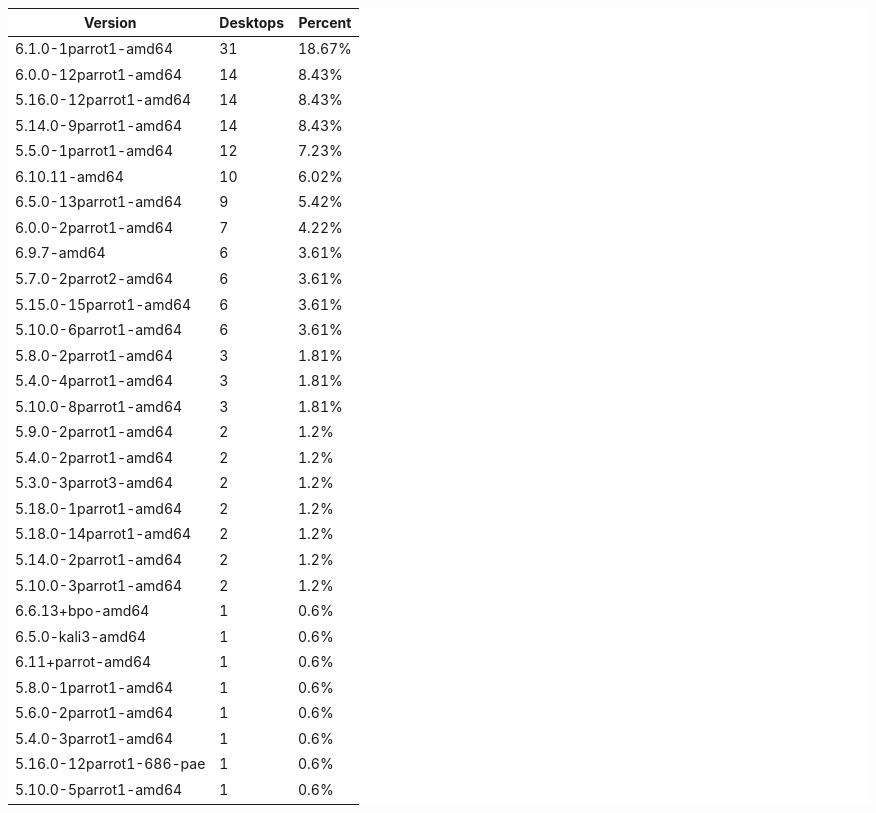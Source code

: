 
| Version                  | Desktops | Percent |
|--------------------------|----------|---------|
| 6.1.0-1parrot1-amd64     | 31       | 18.67%  |
| 6.0.0-12parrot1-amd64    | 14       | 8.43%   |
| 5.16.0-12parrot1-amd64   | 14       | 8.43%   |
| 5.14.0-9parrot1-amd64    | 14       | 8.43%   |
| 5.5.0-1parrot1-amd64     | 12       | 7.23%   |
| 6.10.11-amd64            | 10       | 6.02%   |
| 6.5.0-13parrot1-amd64    | 9        | 5.42%   |
| 6.0.0-2parrot1-amd64     | 7        | 4.22%   |
| 6.9.7-amd64              | 6        | 3.61%   |
| 5.7.0-2parrot2-amd64     | 6        | 3.61%   |
| 5.15.0-15parrot1-amd64   | 6        | 3.61%   |
| 5.10.0-6parrot1-amd64    | 6        | 3.61%   |
| 5.8.0-2parrot1-amd64     | 3        | 1.81%   |
| 5.4.0-4parrot1-amd64     | 3        | 1.81%   |
| 5.10.0-8parrot1-amd64    | 3        | 1.81%   |
| 5.9.0-2parrot1-amd64     | 2        | 1.2%    |
| 5.4.0-2parrot1-amd64     | 2        | 1.2%    |
| 5.3.0-3parrot3-amd64     | 2        | 1.2%    |
| 5.18.0-1parrot1-amd64    | 2        | 1.2%    |
| 5.18.0-14parrot1-amd64   | 2        | 1.2%    |
| 5.14.0-2parrot1-amd64    | 2        | 1.2%    |
| 5.10.0-3parrot1-amd64    | 2        | 1.2%    |
| 6.6.13+bpo-amd64         | 1        | 0.6%    |
| 6.5.0-kali3-amd64        | 1        | 0.6%    |
| 6.11+parrot-amd64        | 1        | 0.6%    |
| 5.8.0-1parrot1-amd64     | 1        | 0.6%    |
| 5.6.0-2parrot1-amd64     | 1        | 0.6%    |
| 5.4.0-3parrot1-amd64     | 1        | 0.6%    |
| 5.16.0-12parrot1-686-pae | 1        | 0.6%    |
| 5.10.0-5parrot1-amd64    | 1        | 0.6%    |
